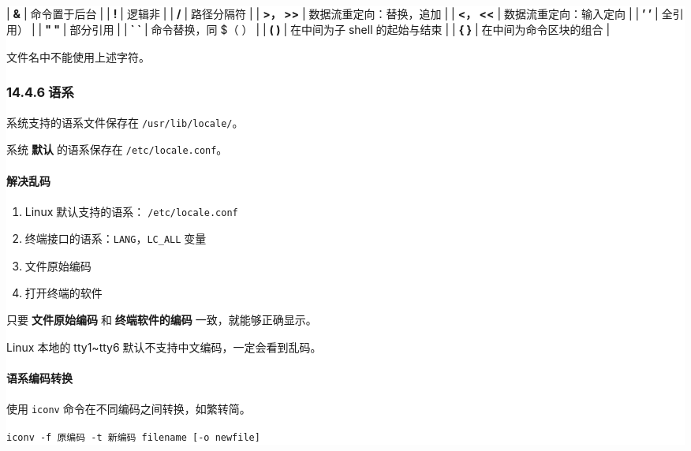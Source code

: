 | **&** | 命令置于后台 |
| **!** | 逻辑非 |
| **/** | 路径分隔符 |
| **&gt;， &gt;&gt;** | 数据流重定向：替换，追加 |
| **&lt;， &lt;&lt;** | 数据流重定向：输入定向 |
| **’  ’** | 全引用） |
| **" "** | 部分引用 |
| **\` \`** | 命令替换，同 $（ ） |
| **( )** | 在中间为子 shell 的起始与结束 |
| **{ }** | 在中间为命令区块的组合 |

文件名中不能使用上述字符。

















### 14.4.6 语系

系统支持的语系文件保存在 `/usr/lib/locale/`。

系统 **默认** 的语系保存在 `/etc/locale.conf`。


#### 解决乱码

1. Linux 默认支持的语系： `/etc/locale.conf`

2. 终端接口的语系：`LANG`，`LC_ALL` 变量

3. 文件原始编码

4. 打开终端的软件

只要 **文件原始编码** 和 **终端软件的编码** 一致，就能够正确显示。

Linux 本地的 tty1~tty6 默认不支持中文编码，一定会看到乱码。


#### 语系编码转换

使用 `iconv` 命令在不同编码之间转换，如繁转简。

`iconv -f 原编码 -t 新编码 filename [-o newfile]`
